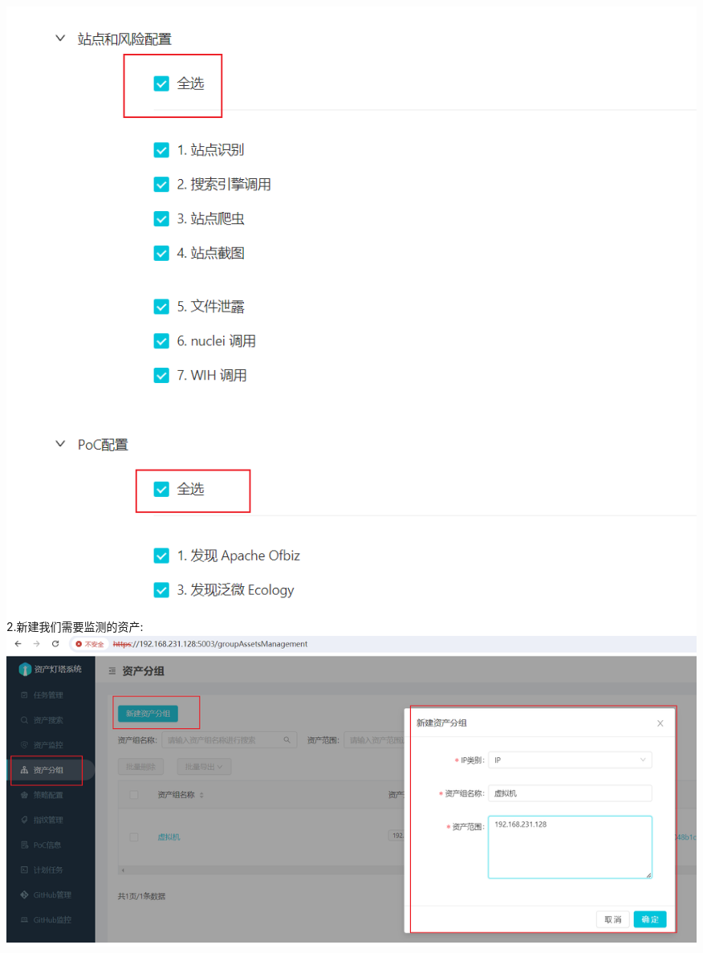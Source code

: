 ![image-20240616175925780](常用工具笔记.assets/image-20240616175925780.png)

2.新建我们需要监测的资产:
![image-20240616180013400](常用工具笔记.assets/image-20240616180013400.png)
